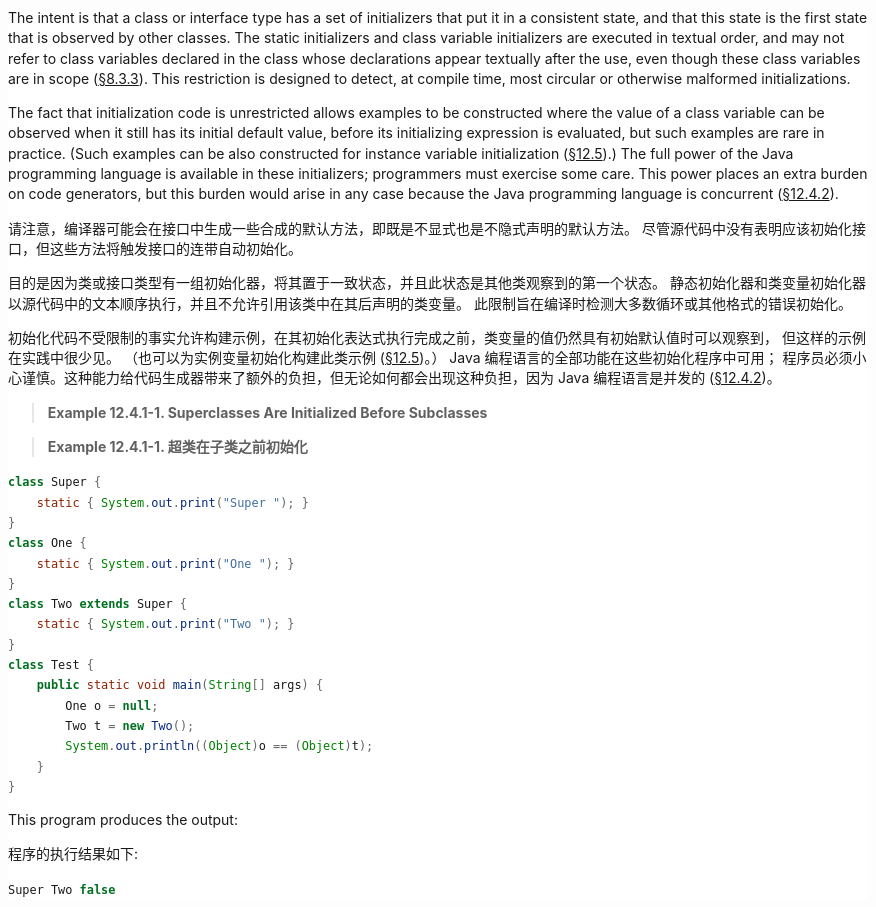 The intent is that a class or interface type has a set of initializers that put it in a consistent state, and that this state is the first state that is observed by other classes. The static initializers and class variable initializers are executed in textual order, and may not refer to class variables declared in the class whose declarations appear textually after the use, even though these class variables are in scope ([§8.3.3](https://docs.oracle.com/javase/specs/jls/se11/html/jls-8.html#jls-8.3.3)). This restriction is designed to detect, at compile time, most circular or otherwise malformed initializations.

The fact that initialization code is unrestricted allows examples to be constructed where the value of a class variable can be observed when it still has its initial default value, before its initializing expression is evaluated, but such examples are rare in practice. (Such examples can be also constructed for instance variable initialization ([§12.5](#jls-12.5)).) The full power of the Java programming language is available in these initializers; programmers must exercise some care. This power places an extra burden on code generators, but this burden would arise in any case because the Java programming language is concurrent ([§12.4.2](#jls-12.4.2)).

请注意，编译器可能会在接口中生成一些合成的默认方法，即既是不显式也是不隐式声明的默认方法。 尽管源代码中没有表明应该初始化接口，但这些方法将触发接口的连带自动初始化。

目的是因为类或接口类型有一组初始化器，将其置于一致状态，并且此状态是其他类观察到的第一个状态。 静态初始化器和类变量初始化器以源代码中的文本顺序执行，并且不允许引用该类中在其后声明的类变量。 此限制旨在编译时检测大多数循环或其他格式的错误初始化。

初始化代码不受限制的事实允许构建示例，在其初始化表达式执行完成之前，类变量的值仍然具有初始默认值时可以观察到， 但这样的示例在实践中很少见。 （也可以为实例变量初始化构建此类示例 ([§12.5](#jls-12.5))。） Java 编程语言的全部功能在这些初始化程序中可用； 程序员必须小心谨慎。这种能力给代码生成器带来了额外的负担，但无论如何都会出现这种负担，因为 Java 编程语言是并发的 ([§12.4.2](#jls-12.4.2))。


> **Example 12.4.1-1. Superclasses Are Initialized Before Subclasses**

> **Example 12.4.1-1. 超类在子类之前初始化**

```java
class Super {
    static { System.out.print("Super "); }
}
class One {
    static { System.out.print("One "); }
}
class Two extends Super {
    static { System.out.print("Two "); }
}
class Test {
    public static void main(String[] args) {
        One o = null;
        Two t = new Two();
        System.out.println((Object)o == (Object)t);
    }
}
```

This program produces the output:

程序的执行结果如下:

```java
Super Two false
```
